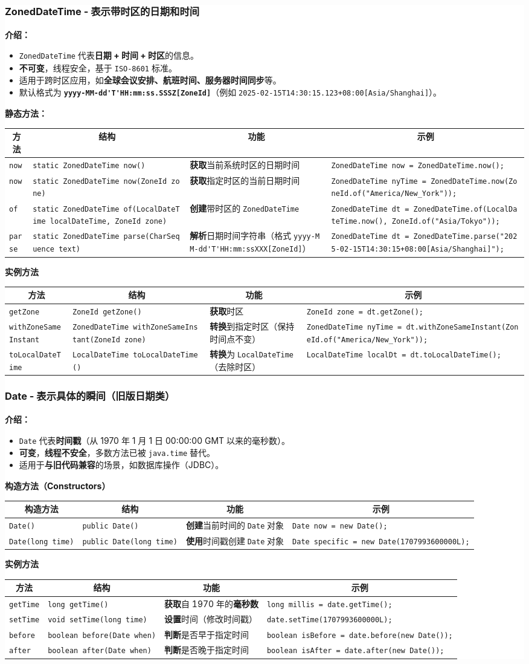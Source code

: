 ### **ZonedDateTime - 表示带时区的日期和时间**

**介绍：**

- `ZonedDateTime` 代表**日期 + 时间 + 时区**的信息。
- **不可变**，线程安全，基于 `ISO-8601` 标准。
- 适用于跨时区应用，如**全球会议安排、航班时间、服务器时间同步**等。
- 默认格式为 **`yyyy-MM-dd'T'HH:mm:ss.SSSZ[ZoneId]`**（例如 `2025-02-15T14:30:15.123+08:00[Asia/Shanghai]`）。

**静态方法：**

| 方法    | 结构                                                         | 功能                                                         | 示例                                                         |
| ------- | ------------------------------------------------------------ | ------------------------------------------------------------ | ------------------------------------------------------------ |
| `now`   | `static ZonedDateTime now()`                                 | **获取**当前系统时区的日期时间                               | `ZonedDateTime now = ZonedDateTime.now();`                   |
| `now`   | `static ZonedDateTime now(ZoneId zone)`                      | **获取**指定时区的当前日期时间                               | `ZonedDateTime nyTime = ZonedDateTime.now(ZoneId.of("America/New_York"));` |
| `of`    | `static ZonedDateTime of(LocalDateTime localDateTime, ZoneId zone)` | **创建**带时区的 `ZonedDateTime`                             | `ZonedDateTime dt = ZonedDateTime.of(LocalDateTime.now(), ZoneId.of("Asia/Tokyo"));` |
| `parse` | `static ZonedDateTime parse(CharSequence text)`              | **解析**日期时间字符串（格式 `yyyy-MM-dd'T'HH:mm:ssXXX[ZoneId]`） | `ZonedDateTime dt = ZonedDateTime.parse("2025-02-15T14:30:15+08:00[Asia/Shanghai]");` |

**实例方法**

| 方法                  | 结构                                             | 功能                                   | 示例                                                         |
| --------------------- | ------------------------------------------------ | -------------------------------------- | ------------------------------------------------------------ |
| `getZone`             | `ZoneId getZone()`                               | **获取**时区                           | `ZoneId zone = dt.getZone();`                                |
| `withZoneSameInstant` | `ZonedDateTime withZoneSameInstant(ZoneId zone)` | **转换**到指定时区（保持时间点不变）   | `ZonedDateTime nyTime = dt.withZoneSameInstant(ZoneId.of("America/New_York"));` |
| `toLocalDateTime`     | `LocalDateTime toLocalDateTime()`                | **转换**为 `LocalDateTime`（去除时区） | `LocalDateTime localDt = dt.toLocalDateTime();`              |

### **Date - 表示具体的瞬间（旧版日期类）**

**介绍：**

- `Date` 代表**时间戳**（从 1970 年 1 月 1 日 00:00:00 GMT 以来的毫秒数）。
- **可变**，**线程不安全**，多数方法已被 `java.time` 替代。
- 适用于**与旧代码兼容**的场景，如数据库操作（JDBC）。

**构造方法（Constructors）**

| 构造方法          | 结构                     | 功能                           | 示例                                        |
| ----------------- | ------------------------ | ------------------------------ | ------------------------------------------- |
| `Date()`          | `public Date()`          | **创建**当前时间的 `Date` 对象 | `Date now = new Date();`                    |
| `Date(long time)` | `public Date(long time)` | **使用**时间戳创建 `Date` 对象 | `Date specific = new Date(1707993600000L);` |

**实例方法**

| 方法      | 结构                        | 功能                           | 示例                                          |
| --------- | --------------------------- | ------------------------------ | --------------------------------------------- |
| `getTime` | `long getTime()`            | **获取**自 1970 年的**毫秒数** | `long millis = date.getTime();`               |
| `setTime` | `void setTime(long time)`   | **设置**时间（修改时间戳）     | `date.setTime(1707993600000L);`               |
| `before`  | `boolean before(Date when)` | **判断**是否早于指定时间       | `boolean isBefore = date.before(new Date());` |
| `after`   | `boolean after(Date when)`  | **判断**是否晚于指定时间       | `boolean isAfter = date.after(new Date());`   |
